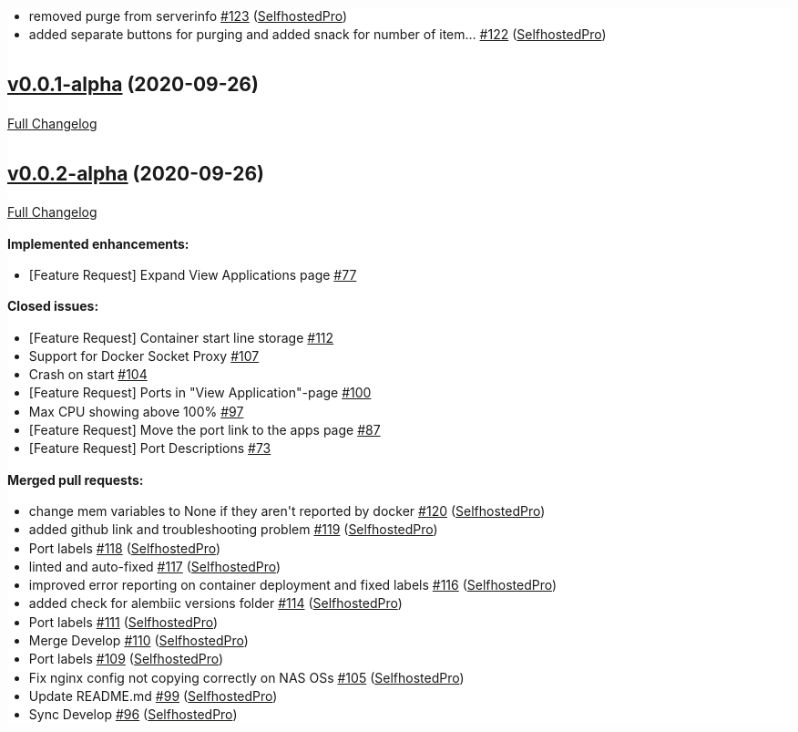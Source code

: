 - removed purge from serverinfo [\#123](https://github.com/SelfhostedPro/Yacht/pull/123) ([SelfhostedPro](https://github.com/SelfhostedPro))
- added separate buttons for purging and added snack for number of item… [\#122](https://github.com/SelfhostedPro/Yacht/pull/122) ([SelfhostedPro](https://github.com/SelfhostedPro))

## [v0.0.1-alpha](https://github.com/SelfhostedPro/Yacht/tree/v0.0.1-alpha) (2020-09-26)

[Full Changelog](https://github.com/SelfhostedPro/Yacht/compare/v0.0.2-alpha...v0.0.1-alpha)

## [v0.0.2-alpha](https://github.com/SelfhostedPro/Yacht/tree/v0.0.2-alpha) (2020-09-26)

[Full Changelog](https://github.com/SelfhostedPro/Yacht/compare/v0.01-alpha...v0.0.2-alpha)

**Implemented enhancements:**

- \[Feature Request\] Expand View Applications page [\#77](https://github.com/SelfhostedPro/Yacht/issues/77)

**Closed issues:**

- \[Feature Request\] Container start line storage [\#112](https://github.com/SelfhostedPro/Yacht/issues/112)
- Support for Docker Socket Proxy [\#107](https://github.com/SelfhostedPro/Yacht/issues/107)
- Crash on start [\#104](https://github.com/SelfhostedPro/Yacht/issues/104)
- \[Feature Request\] Ports in "View Application"-page [\#100](https://github.com/SelfhostedPro/Yacht/issues/100)
- Max CPU showing above 100% [\#97](https://github.com/SelfhostedPro/Yacht/issues/97)
- \[Feature Request\] Move the port link to the apps page [\#87](https://github.com/SelfhostedPro/Yacht/issues/87)
- \[Feature Request\] Port Descriptions [\#73](https://github.com/SelfhostedPro/Yacht/issues/73)

**Merged pull requests:**

- change mem variables to None if they aren't reported by docker [\#120](https://github.com/SelfhostedPro/Yacht/pull/120) ([SelfhostedPro](https://github.com/SelfhostedPro))
- added github link and troubleshooting problem [\#119](https://github.com/SelfhostedPro/Yacht/pull/119) ([SelfhostedPro](https://github.com/SelfhostedPro))
- Port labels [\#118](https://github.com/SelfhostedPro/Yacht/pull/118) ([SelfhostedPro](https://github.com/SelfhostedPro))
- linted and auto-fixed [\#117](https://github.com/SelfhostedPro/Yacht/pull/117) ([SelfhostedPro](https://github.com/SelfhostedPro))
- improved error reporting on container deployment and fixed labels [\#116](https://github.com/SelfhostedPro/Yacht/pull/116) ([SelfhostedPro](https://github.com/SelfhostedPro))
- added check for alembiic versions folder [\#114](https://github.com/SelfhostedPro/Yacht/pull/114) ([SelfhostedPro](https://github.com/SelfhostedPro))
- Port labels [\#111](https://github.com/SelfhostedPro/Yacht/pull/111) ([SelfhostedPro](https://github.com/SelfhostedPro))
- Merge Develop [\#110](https://github.com/SelfhostedPro/Yacht/pull/110) ([SelfhostedPro](https://github.com/SelfhostedPro))
- Port labels [\#109](https://github.com/SelfhostedPro/Yacht/pull/109) ([SelfhostedPro](https://github.com/SelfhostedPro))
- Fix nginx config not copying correctly on NAS OSs [\#105](https://github.com/SelfhostedPro/Yacht/pull/105) ([SelfhostedPro](https://github.com/SelfhostedPro))
- Update README.md [\#99](https://github.com/SelfhostedPro/Yacht/pull/99) ([SelfhostedPro](https://github.com/SelfhostedPro))
- Sync Develop [\#96](https://github.com/SelfhostedPro/Yacht/pull/96) ([SelfhostedPro](https://github.com/SelfhostedPro))
